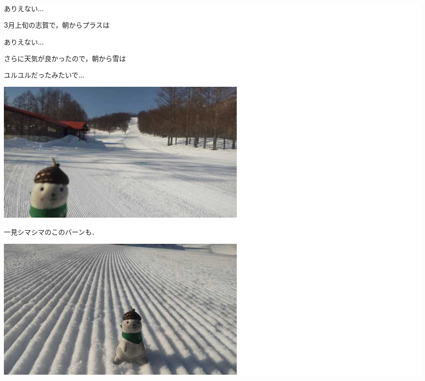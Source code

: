 


ありえない…


3月上旬の志賀で，朝からプラスは


ありえない…





さらに天気が良かったので，朝から雪は


ユルユルだったみたいで…




![e48a5eeec219cab10eac80a07c9fd6f3.jpg](images/e48a5eeec219cab10eac80a07c9fd6f3.jpg)







一見シマシマのこのバーンも．




![2d2f4ac81cadefd57711ee01a18731b8.jpg](images/2d2f4ac81cadefd57711ee01a18731b8.jpg)
